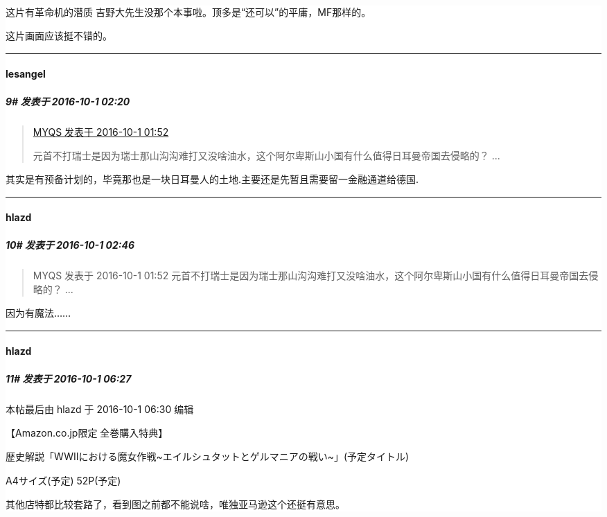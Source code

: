 这片有革命机的潜质</blockquote>
吉野大先生没那个本事啦。顶多是“还可以”的平庸，MF那样的。


这片画面应该挺不错的。








-----

####  lesangel  
##### 9#       发表于 2016-10-1 02:20



<blockquote><a href="httphttps://bbs.saraba1st.com/2b/forum.php?mod=redirect&amp;goto=findpost&amp;pid=33742451&amp;ptid=1336706" target="_blank">MYQS 发表于 2016-10-1 01:52</a>

元首不打瑞士是因为瑞士那山沟沟难打又没啥油水，这个阿尔卑斯山小国有什么值得日耳曼帝国去侵略的？ ...</blockquote>
其实是有预备计划的，毕竟那也是一块日耳曼人的土地.主要还是先暂且需要留一金融通道给德国.







-----

####  hlazd  
##### 10#       发表于 2016-10-1 02:46



<blockquote>MYQS 发表于 2016-10-1 01:52
元首不打瑞士是因为瑞士那山沟沟难打又没啥油水，这个阿尔卑斯山小国有什么值得日耳曼帝国去侵略的？ ...</blockquote>
因为有魔法……







-----

####  hlazd  
##### 11#       发表于 2016-10-1 06:27



 本帖最后由 hlazd 于 2016-10-1 06:30 编辑 

【Amazon.co.jp限定 全巻購入特典】

歴史解説「WWIIにおける魔女作戦~エイルシュタットとゲルマニアの戦い~」(予定タイトル)

A4サイズ(予定) 52P(予定)


其他店特都比较套路了，看到图之前都不能说啥，唯独亚马逊这个还挺有意思。

